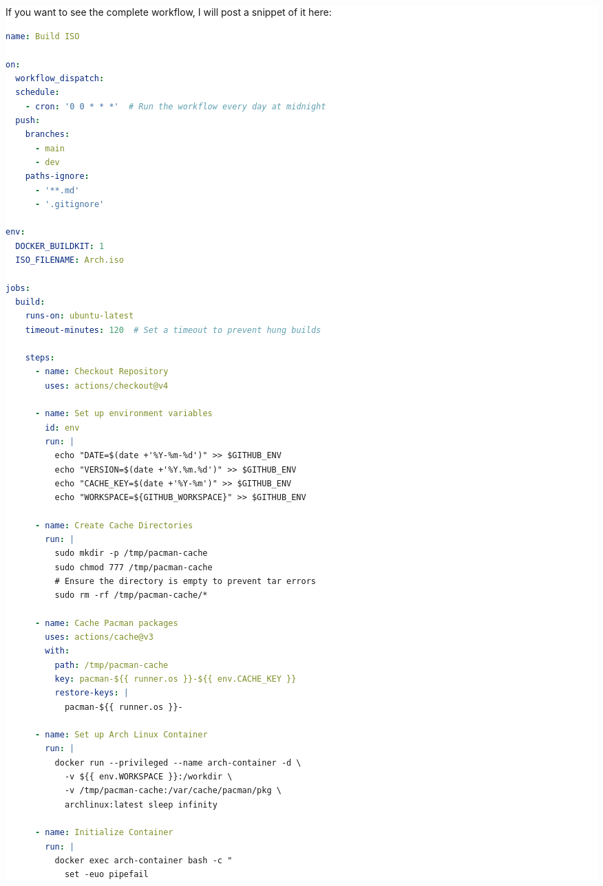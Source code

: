 If you want to see the complete workflow, I will post a snippet of it here:

```yaml
name: Build ISO

on:
  workflow_dispatch:
  schedule:
    - cron: '0 0 * * *'  # Run the workflow every day at midnight
  push:
    branches:
      - main
      - dev
    paths-ignore:
      - '**.md'
      - '.gitignore'

env:
  DOCKER_BUILDKIT: 1
  ISO_FILENAME: Arch.iso

jobs:
  build:
    runs-on: ubuntu-latest
    timeout-minutes: 120  # Set a timeout to prevent hung builds

    steps:
      - name: Checkout Repository
        uses: actions/checkout@v4

      - name: Set up environment variables
        id: env
        run: |
          echo "DATE=$(date +'%Y-%m-%d')" >> $GITHUB_ENV
          echo "VERSION=$(date +'%Y.%m.%d')" >> $GITHUB_ENV
          echo "CACHE_KEY=$(date +'%Y-%m')" >> $GITHUB_ENV
          echo "WORKSPACE=${GITHUB_WORKSPACE}" >> $GITHUB_ENV

      - name: Create Cache Directories
        run: |
          sudo mkdir -p /tmp/pacman-cache
          sudo chmod 777 /tmp/pacman-cache
          # Ensure the directory is empty to prevent tar errors
          sudo rm -rf /tmp/pacman-cache/*

      - name: Cache Pacman packages
        uses: actions/cache@v3
        with:
          path: /tmp/pacman-cache
          key: pacman-${{ runner.os }}-${{ env.CACHE_KEY }}
          restore-keys: |
            pacman-${{ runner.os }}-

      - name: Set up Arch Linux Container
        run: |
          docker run --privileged --name arch-container -d \
            -v ${{ env.WORKSPACE }}:/workdir \
            -v /tmp/pacman-cache:/var/cache/pacman/pkg \
            archlinux:latest sleep infinity

      - name: Initialize Container
        run: |
          docker exec arch-container bash -c "
            set -euo pipefail
```